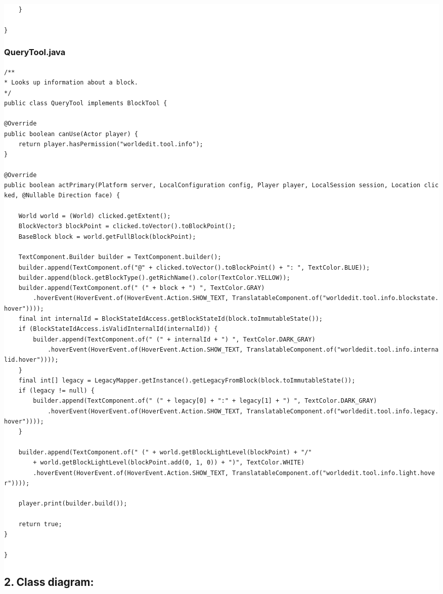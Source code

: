         }
    
    }

### QueryTool.java
    /**
    * Looks up information about a block.
    */
    public class QueryTool implements BlockTool {
    
    @Override
    public boolean canUse(Actor player) {
        return player.hasPermission("worldedit.tool.info");
    }
    
    @Override
    public boolean actPrimary(Platform server, LocalConfiguration config, Player player, LocalSession session, Location clicked, @Nullable Direction face) {
    
        World world = (World) clicked.getExtent();
        BlockVector3 blockPoint = clicked.toVector().toBlockPoint();
        BaseBlock block = world.getFullBlock(blockPoint);
    
        TextComponent.Builder builder = TextComponent.builder();
        builder.append(TextComponent.of("@" + clicked.toVector().toBlockPoint() + ": ", TextColor.BLUE));
        builder.append(block.getBlockType().getRichName().color(TextColor.YELLOW));
        builder.append(TextComponent.of(" (" + block + ") ", TextColor.GRAY)
            .hoverEvent(HoverEvent.of(HoverEvent.Action.SHOW_TEXT, TranslatableComponent.of("worldedit.tool.info.blockstate.hover"))));
        final int internalId = BlockStateIdAccess.getBlockStateId(block.toImmutableState());
        if (BlockStateIdAccess.isValidInternalId(internalId)) {
            builder.append(TextComponent.of(" (" + internalId + ") ", TextColor.DARK_GRAY)
                .hoverEvent(HoverEvent.of(HoverEvent.Action.SHOW_TEXT, TranslatableComponent.of("worldedit.tool.info.internalid.hover"))));
        }
        final int[] legacy = LegacyMapper.getInstance().getLegacyFromBlock(block.toImmutableState());
        if (legacy != null) {
            builder.append(TextComponent.of(" (" + legacy[0] + ":" + legacy[1] + ") ", TextColor.DARK_GRAY)
                .hoverEvent(HoverEvent.of(HoverEvent.Action.SHOW_TEXT, TranslatableComponent.of("worldedit.tool.info.legacy.hover"))));
        }
    
        builder.append(TextComponent.of(" (" + world.getBlockLightLevel(blockPoint) + "/"
            + world.getBlockLightLevel(blockPoint.add(0, 1, 0)) + ")", TextColor.WHITE)
            .hoverEvent(HoverEvent.of(HoverEvent.Action.SHOW_TEXT, TranslatableComponent.of("worldedit.tool.info.light.hover"))));
    
        player.print(builder.build());
    
        return true;
    }
    
    }

## 2. Class diagram:
